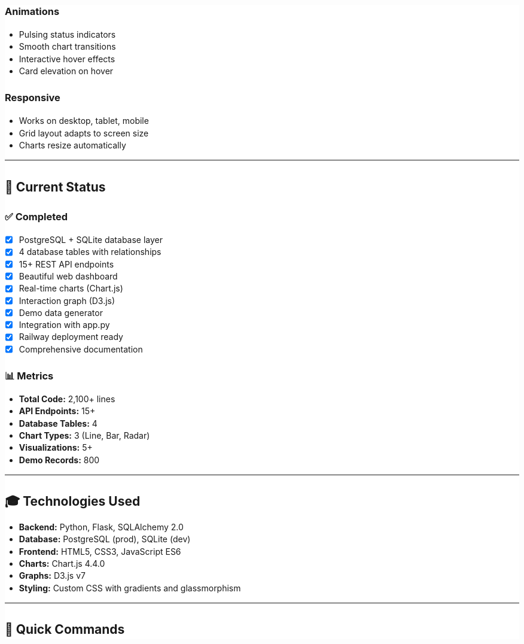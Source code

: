 ### Animations
- Pulsing status indicators
- Smooth chart transitions
- Interactive hover effects
- Card elevation on hover

### Responsive
- Works on desktop, tablet, mobile
- Grid layout adapts to screen size
- Charts resize automatically

---

## 🚦 Current Status

### ✅ Completed
- [x] PostgreSQL + SQLite database layer
- [x] 4 database tables with relationships
- [x] 15+ REST API endpoints
- [x] Beautiful web dashboard
- [x] Real-time charts (Chart.js)
- [x] Interaction graph (D3.js)
- [x] Demo data generator
- [x] Integration with app.py
- [x] Railway deployment ready
- [x] Comprehensive documentation

### 📊 Metrics
- **Total Code:** 2,100+ lines
- **API Endpoints:** 15+
- **Database Tables:** 4
- **Chart Types:** 3 (Line, Bar, Radar)
- **Visualizations:** 5+
- **Demo Records:** 800

---

## 🎓 Technologies Used

- **Backend:** Python, Flask, SQLAlchemy 2.0
- **Database:** PostgreSQL (prod), SQLite (dev)
- **Frontend:** HTML5, CSS3, JavaScript ES6
- **Charts:** Chart.js 4.4.0
- **Graphs:** D3.js v7
- **Styling:** Custom CSS with gradients and glassmorphism

---

## 🔧 Quick Commands
